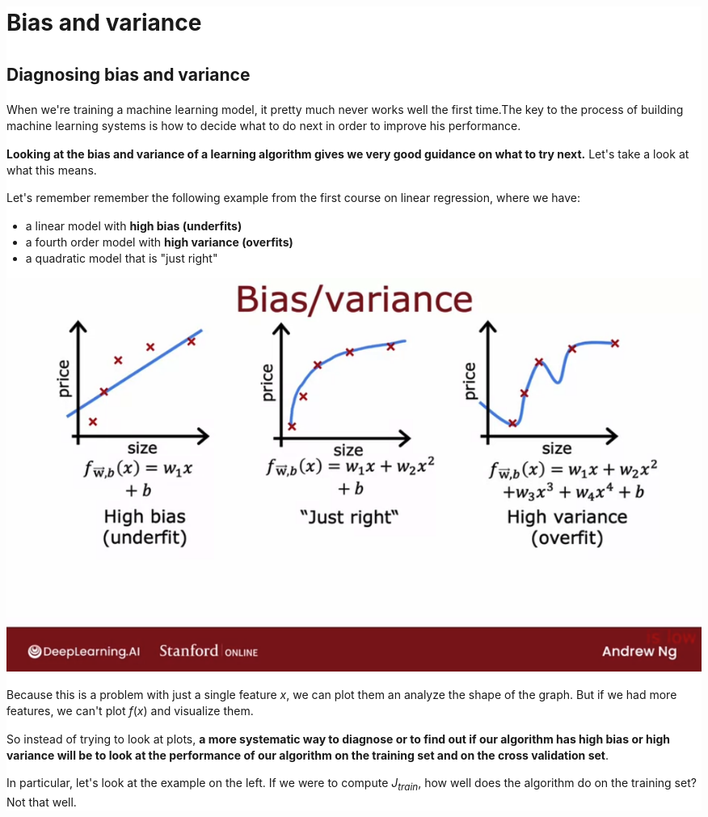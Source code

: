 # Bias and variance

## Diagnosing bias and variance

When we're training a machine learning model, it pretty much never works  well the first time.The key to the process of building machine learning systems is how to decide what to do next in order to improve his performance. 

**Looking at the bias and variance of a learning algorithm gives we very good guidance on what to try next.** Let's take a look at what this means. 

Let's remember remember the following example from the first course on linear regression, where we have:
- a linear model with **high bias (underfits)**
- a fourth order model with **high variance (overfits)**
- a quadratic model that is "just right"

![](2024-02-02-16-54-49.png)

Because this is a problem with just a single feature $x$, we can plot them an analyze the shape of the graph. But if we had more features, we can't plot $f(x)$ and visualize them.

So instead of trying to look at plots, **a more systematic way to diagnose or to find out if our algorithm has high bias or high variance will be to look at the performance of our algorithm on the training set and on the cross validation set**. 

In particular, let's look at the example on the left. If we were to compute $J_{train}$, how well does the algorithm do on the training set? Not that well. 
